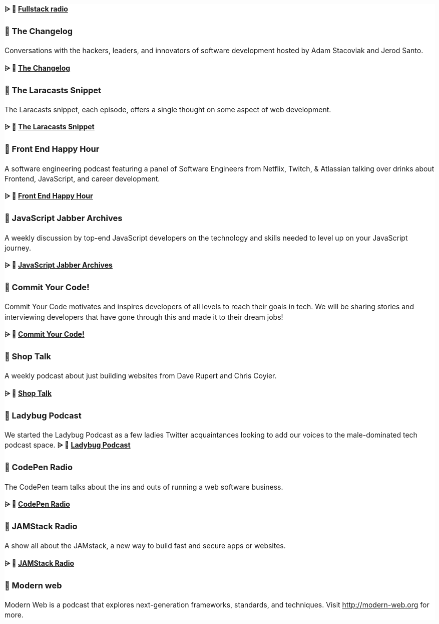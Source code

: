 **⩥ 🔗 [Fullstack radio](https://fullstackradio.com/)**

### 🔹 The Changelog
Conversations with the hackers, leaders, and innovators of software development hosted by Adam Stacoviak and Jerod Santo.

**⩥ 🔗 [The Changelog](https://changelog.com)**

### 🔹 The Laracasts Snippet
The Laracasts snippet, each episode, offers a single thought on some aspect of web development.

**⩥ 🔗 [The Laracasts Snippet](https://laracasts.com/podcast)**

### 🔹 Front End Happy Hour
A software engineering podcast featuring a panel of Software Engineers from Netflix, Twitch, & Atlassian talking over drinks about Frontend, JavaScript, and career development.

**⩥ 🔗 [Front End Happy Hour](https://www.frontendhappyhour.com/)**

### 🔹 JavaScript Jabber Archives
A weekly discussion by top-end JavaScript developers on the technology and skills needed to level up on your JavaScript journey.

**⩥ 🔗 [JavaScript Jabber Archives](https://topenddevs.com/podcasts/javascript-jabber)**

### 🔹 Commit Your Code!
Commit Your Code motivates and inspires developers of all levels to reach their goals in tech. We will be sharing stories and interviewing developers that have gone through this and made it to their dream jobs!

**⩥ 🔗 [Commit Your Code!](https://anchor.fm/commityourcode)**

### 🔹 Shop Talk
A weekly podcast about just building websites from Dave Rupert and Chris Coyier.

**⩥ 🔗 [Shop Talk](https://shoptalkshow.com/)**

### 🔹 Ladybug Podcast
We started the Ladybug Podcast as a few ladies Twitter acquaintances looking to add our voices to the male-dominated tech podcast space.
**⩥ 🔗 [Ladybug Podcast](https://www.ladybug.dev/)**

### 🔹 CodePen Radio
The CodePen team talks about the ins and outs of running a web software business.

**⩥ 🔗 [CodePen Radio](https://blog.codepen.io/radio/)**

### 🔹 JAMStack Radio
A show all about the JAMstack, a new way to build fast and secure apps or websites.

**⩥ 🔗 [JAMStack Radio](https://open.spotify.com/show/08neivnJH1hLnYD79HUkfr)**

### 🔹 Modern web
Modern Web is a podcast that explores next-generation frameworks, standards, and techniques. Visit http://modern-web.org for more.
